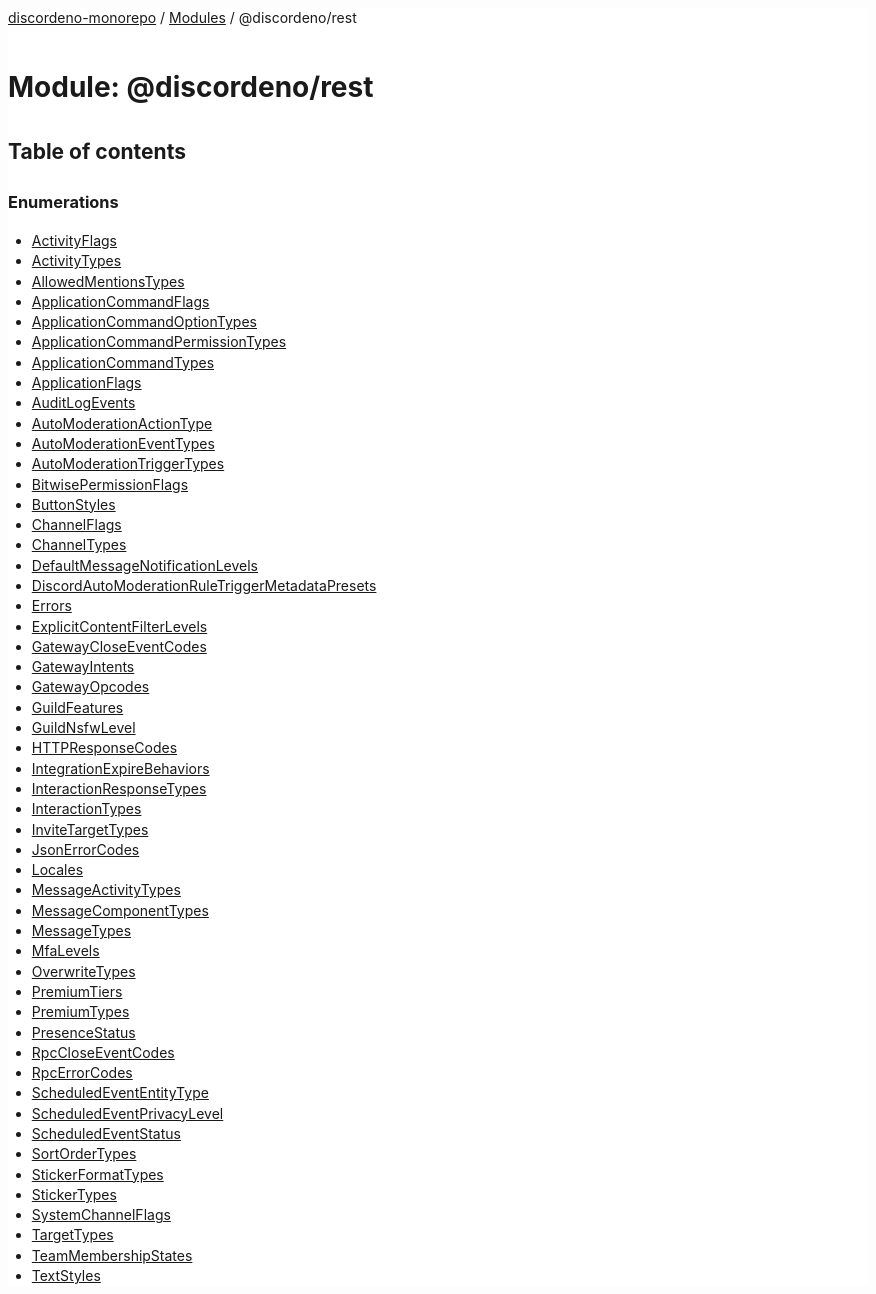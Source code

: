 [discordeno-monorepo](../README.md) / [Modules](../modules.md) / @discordeno/rest

# Module: @discordeno/rest

## Table of contents

### Enumerations

- [ActivityFlags](../enums/discordeno_rest.ActivityFlags.md)
- [ActivityTypes](../enums/discordeno_rest.ActivityTypes.md)
- [AllowedMentionsTypes](../enums/discordeno_rest.AllowedMentionsTypes.md)
- [ApplicationCommandFlags](../enums/discordeno_rest.ApplicationCommandFlags.md)
- [ApplicationCommandOptionTypes](../enums/discordeno_rest.ApplicationCommandOptionTypes.md)
- [ApplicationCommandPermissionTypes](../enums/discordeno_rest.ApplicationCommandPermissionTypes.md)
- [ApplicationCommandTypes](../enums/discordeno_rest.ApplicationCommandTypes.md)
- [ApplicationFlags](../enums/discordeno_rest.ApplicationFlags.md)
- [AuditLogEvents](../enums/discordeno_rest.AuditLogEvents.md)
- [AutoModerationActionType](../enums/discordeno_rest.AutoModerationActionType.md)
- [AutoModerationEventTypes](../enums/discordeno_rest.AutoModerationEventTypes.md)
- [AutoModerationTriggerTypes](../enums/discordeno_rest.AutoModerationTriggerTypes.md)
- [BitwisePermissionFlags](../enums/discordeno_rest.BitwisePermissionFlags.md)
- [ButtonStyles](../enums/discordeno_rest.ButtonStyles.md)
- [ChannelFlags](../enums/discordeno_rest.ChannelFlags.md)
- [ChannelTypes](../enums/discordeno_rest.ChannelTypes.md)
- [DefaultMessageNotificationLevels](../enums/discordeno_rest.DefaultMessageNotificationLevels.md)
- [DiscordAutoModerationRuleTriggerMetadataPresets](../enums/discordeno_rest.DiscordAutoModerationRuleTriggerMetadataPresets.md)
- [Errors](../enums/discordeno_rest.Errors.md)
- [ExplicitContentFilterLevels](../enums/discordeno_rest.ExplicitContentFilterLevels.md)
- [GatewayCloseEventCodes](../enums/discordeno_rest.GatewayCloseEventCodes.md)
- [GatewayIntents](../enums/discordeno_rest.GatewayIntents.md)
- [GatewayOpcodes](../enums/discordeno_rest.GatewayOpcodes.md)
- [GuildFeatures](../enums/discordeno_rest.GuildFeatures.md)
- [GuildNsfwLevel](../enums/discordeno_rest.GuildNsfwLevel.md)
- [HTTPResponseCodes](../enums/discordeno_rest.HTTPResponseCodes.md)
- [IntegrationExpireBehaviors](../enums/discordeno_rest.IntegrationExpireBehaviors.md)
- [InteractionResponseTypes](../enums/discordeno_rest.InteractionResponseTypes.md)
- [InteractionTypes](../enums/discordeno_rest.InteractionTypes.md)
- [InviteTargetTypes](../enums/discordeno_rest.InviteTargetTypes.md)
- [JsonErrorCodes](../enums/discordeno_rest.JsonErrorCodes.md)
- [Locales](../enums/discordeno_rest.Locales.md)
- [MessageActivityTypes](../enums/discordeno_rest.MessageActivityTypes.md)
- [MessageComponentTypes](../enums/discordeno_rest.MessageComponentTypes.md)
- [MessageTypes](../enums/discordeno_rest.MessageTypes.md)
- [MfaLevels](../enums/discordeno_rest.MfaLevels.md)
- [OverwriteTypes](../enums/discordeno_rest.OverwriteTypes.md)
- [PremiumTiers](../enums/discordeno_rest.PremiumTiers.md)
- [PremiumTypes](../enums/discordeno_rest.PremiumTypes.md)
- [PresenceStatus](../enums/discordeno_rest.PresenceStatus.md)
- [RpcCloseEventCodes](../enums/discordeno_rest.RpcCloseEventCodes.md)
- [RpcErrorCodes](../enums/discordeno_rest.RpcErrorCodes.md)
- [ScheduledEventEntityType](../enums/discordeno_rest.ScheduledEventEntityType.md)
- [ScheduledEventPrivacyLevel](../enums/discordeno_rest.ScheduledEventPrivacyLevel.md)
- [ScheduledEventStatus](../enums/discordeno_rest.ScheduledEventStatus.md)
- [SortOrderTypes](../enums/discordeno_rest.SortOrderTypes.md)
- [StickerFormatTypes](../enums/discordeno_rest.StickerFormatTypes.md)
- [StickerTypes](../enums/discordeno_rest.StickerTypes.md)
- [SystemChannelFlags](../enums/discordeno_rest.SystemChannelFlags.md)
- [TargetTypes](../enums/discordeno_rest.TargetTypes.md)
- [TeamMembershipStates](../enums/discordeno_rest.TeamMembershipStates.md)
- [TextStyles](../enums/discordeno_rest.TextStyles.md)